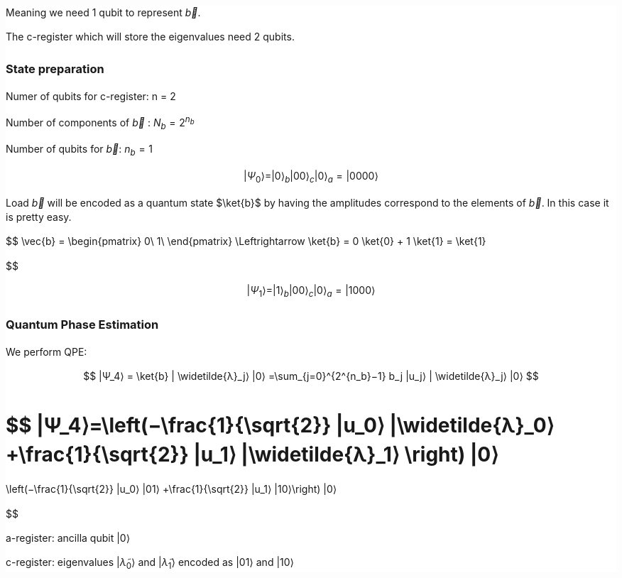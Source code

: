 Meaning we need 1 qubit to represent $\vec{b}$.

The c-register which will store the eigenvalues need 2 qubits.

### State preparation

Numer of qubits for c-register: n = 2

Number of components of $\vec{b}$ : $N_b = 2^{n_b}$

Number of  qubits for $\vec{b}$: $n_b = 1$ 

$$
| Ψ_0⟩ = | 0⟩_b | 00⟩_c | 0⟩_a  =  |0000⟩
$$

Load  $\vec{b}$ will be encoded as a quantum state $\ket{b}$ by having the amplitudes correspond to the elements of $\vec{b}$. In this case it is pretty easy.

$$
\vec{b} =
\begin{pmatrix}
 0\\
 1\\
\end{pmatrix}
\Leftrightarrow
\ket{b} =
0 \ket{0} + 1 \ket{1} = \ket{1} 

$$

$$
|Ψ_1⟩ = |1⟩_b | 00⟩_c | 0⟩_a  =  |1000⟩
$$

### Quantum Phase Estimation

We perform QPE:

$$
|Ψ_4⟩ = \ket{b} | \widetilde{λ}_j⟩ |0⟩
=\sum_{j=0}^{2^{n_b}−1}
b_j |u_j⟩ | \widetilde{λ}_j⟩ |0⟩
$$

$$
|Ψ_4⟩=\left(−\frac{1}{\sqrt{2}} |u_0⟩ |\widetilde{λ}_0⟩ +\frac{1}{\sqrt{2}}  |u_1⟩ |\widetilde{λ}_1⟩ \right) |0⟩
=
\left(−\frac{1}{\sqrt{2}} |u_0⟩ |01⟩ +\frac{1}{\sqrt{2}}  |u_1⟩ |10⟩\right) |0⟩

$$

a-register: ancilla qubit |0⟩

c-register: eigenvalues $|\widetilde{λ}_0⟩$ and $|\widetilde{λ}_1⟩$ encoded as  |01⟩ and |10⟩
